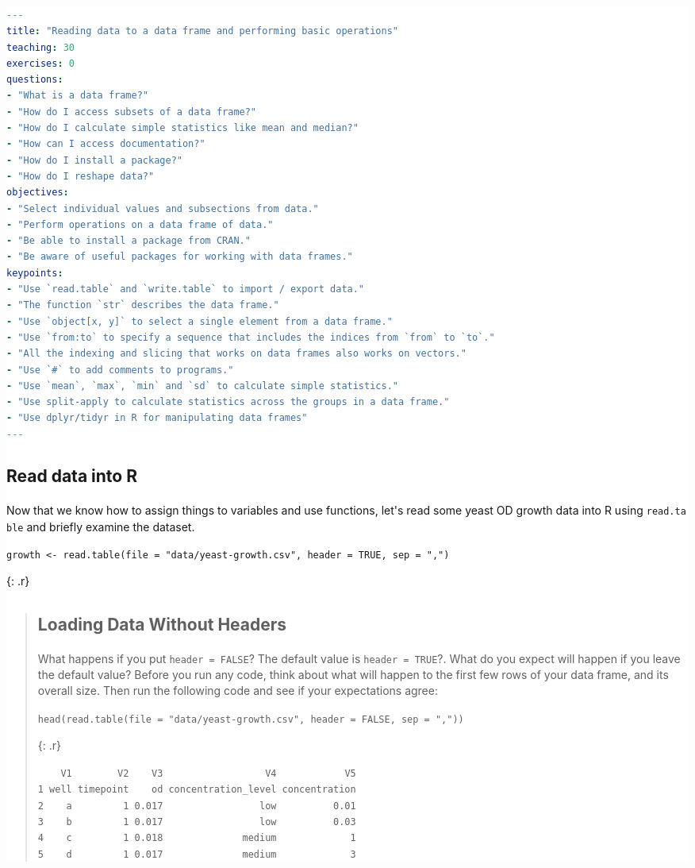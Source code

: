 ```yaml
---
title: "Reading data to a data frame and performing basic operations"
teaching: 30
exercises: 0
questions:
- "What is a data frame?"
- "How do I access subsets of a data frame?"
- "How do I calculate simple statistics like mean and median?"
- "How can I access documentation?"
- "How do I install a package?"
- "How do I reshape data?"
objectives:
- "Select individual values and subsections from data."
- "Perform operations on a data frame of data."
- "Be able to install a package from CRAN."
- "Be aware of useful packages for working with data frames."
keypoints:
- "Use `read.table` and `write.table` to import / export data."
- "The function `str` describes the data frame."
- "Use `object[x, y]` to select a single element from a data frame."
- "Use `from:to` to specify a sequence that includes the indices from `from` to `to`."
- "All the indexing and slicing that works on data frames also works on vectors."
- "Use `#` to add comments to programs."
- "Use `mean`, `max`, `min` and `sd` to calculate simple statistics."
- "Use split-apply to calculate statistics across the groups in a data frame."
- "Use dplyr/tidyr in R for manipulating data frames"
---
```





## Read data into R 

Now that we know how to assign things to variables and use functions, let's read some yeast OD growth data into R using `read.table` and briefly examine the dataset.
 


~~~
growth <- read.table(file = "data/yeast-growth.csv", header = TRUE, sep = ",")
~~~
{: .r}

> ## Loading Data Without Headers
>
> What happens if you put `header = FALSE`? The default value is `header = TRUE`?. What do you expect will happen if you leave the default value? Before you run any code, think about what will happen to the first few rows of your data frame, and its overall size. Then run the following code and see if your expectations agree:
>
> 
> ~~~
> head(read.table(file = "data/yeast-growth.csv", header = FALSE, sep = ","))
> ~~~
> {: .r}
> 
> 
> 
> ~~~
>     V1        V2    V3                  V4            V5
> 1 well timepoint    od concentration_level concentration
> 2    a         1 0.017                 low          0.01
> 3    b         1 0.017                 low          0.03
> 4    c         1 0.018              medium             1
> 5    d         1 0.017              medium             3